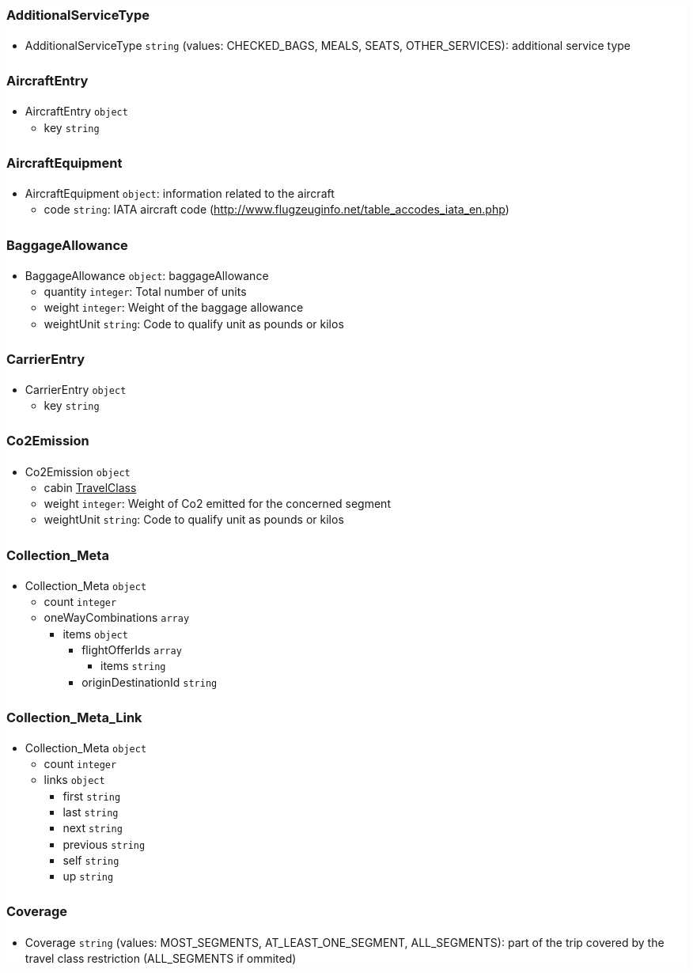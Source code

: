 ### AdditionalServiceType
* AdditionalServiceType `string` (values: CHECKED_BAGS, MEALS, SEATS, OTHER_SERVICES): additional service type

### AircraftEntry
* AircraftEntry `object`
  * key `string`

### AircraftEquipment
* AircraftEquipment `object`: information related to the aircraft
  * code `string`: IATA aircraft code (http://www.flugzeuginfo.net/table_accodes_iata_en.php)

### BaggageAllowance
* BaggageAllowance `object`: baggageAllowance
  * quantity `integer`: Total number of units
  * weight `integer`: Weight of the baggage allowance
  * weightUnit `string`: Code to qualify unit as pounds or kilos

### CarrierEntry
* CarrierEntry `object`
  * key `string`

### Co2Emission
* Co2Emission `object`
  * cabin [TravelClass](#travelclass)
  * weight `integer`: Weight of Co2 emitted for the concerned segment
  * weightUnit `string`: Code to qualify unit as pounds or kilos

### Collection_Meta
* Collection_Meta `object`
  * count `integer`
  * oneWayCombinations `array`
    * items `object`
      * flightOfferIds `array`
        * items `string`
      * originDestinationId `string`

### Collection_Meta_Link
* Collection_Meta `object`
  * count `integer`
  * links `object`
    * first `string`
    * last `string`
    * next `string`
    * previous `string`
    * self `string`
    * up `string`

### Coverage
* Coverage `string` (values: MOST_SEGMENTS, AT_LEAST_ONE_SEGMENT, ALL_SEGMENTS): part of the trip covered by the travel class restriction (ALL_SEGMENTS if ommited)
